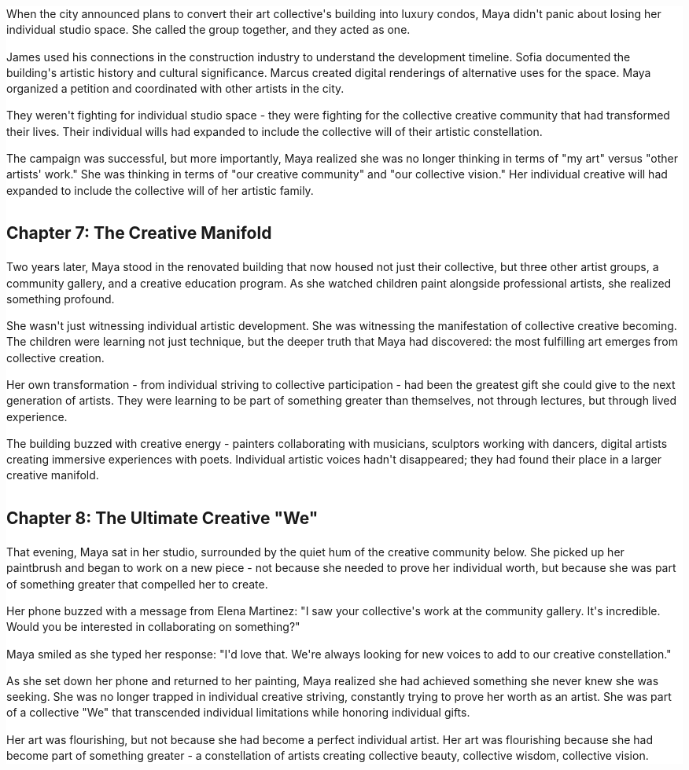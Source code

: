When the city announced plans to convert their art collective's building into luxury condos, Maya didn't panic about losing her individual studio space. She called the group together, and they acted as one.

James used his connections in the construction industry to understand the development timeline. Sofia documented the building's artistic history and cultural significance. Marcus created digital renderings of alternative uses for the space. Maya organized a petition and coordinated with other artists in the city.

They weren't fighting for individual studio space - they were fighting for the collective creative community that had transformed their lives. Their individual wills had expanded to include the collective will of their artistic constellation.

The campaign was successful, but more importantly, Maya realized she was no longer thinking in terms of "my art" versus "other artists' work." She was thinking in terms of "our creative community" and "our collective vision." Her individual creative will had expanded to include the collective will of her artistic family.

## Chapter 7: The Creative Manifold

Two years later, Maya stood in the renovated building that now housed not just their collective, but three other artist groups, a community gallery, and a creative education program. As she watched children paint alongside professional artists, she realized something profound.

She wasn't just witnessing individual artistic development. She was witnessing the manifestation of collective creative becoming. The children were learning not just technique, but the deeper truth that Maya had discovered: the most fulfilling art emerges from collective creation.

Her own transformation - from individual striving to collective participation - had been the greatest gift she could give to the next generation of artists. They were learning to be part of something greater than themselves, not through lectures, but through lived experience.

The building buzzed with creative energy - painters collaborating with musicians, sculptors working with dancers, digital artists creating immersive experiences with poets. Individual artistic voices hadn't disappeared; they had found their place in a larger creative manifold.

## Chapter 8: The Ultimate Creative "We"

That evening, Maya sat in her studio, surrounded by the quiet hum of the creative community below. She picked up her paintbrush and began to work on a new piece - not because she needed to prove her individual worth, but because she was part of something greater that compelled her to create.

Her phone buzzed with a message from Elena Martinez: "I saw your collective's work at the community gallery. It's incredible. Would you be interested in collaborating on something?"

Maya smiled as she typed her response: "I'd love that. We're always looking for new voices to add to our creative constellation."

As she set down her phone and returned to her painting, Maya realized she had achieved something she never knew she was seeking. She was no longer trapped in individual creative striving, constantly trying to prove her worth as an artist. She was part of a collective "We" that transcended individual limitations while honoring individual gifts.

Her art was flourishing, but not because she had become a perfect individual artist. Her art was flourishing because she had become part of something greater - a constellation of artists creating collective beauty, collective wisdom, collective vision.
